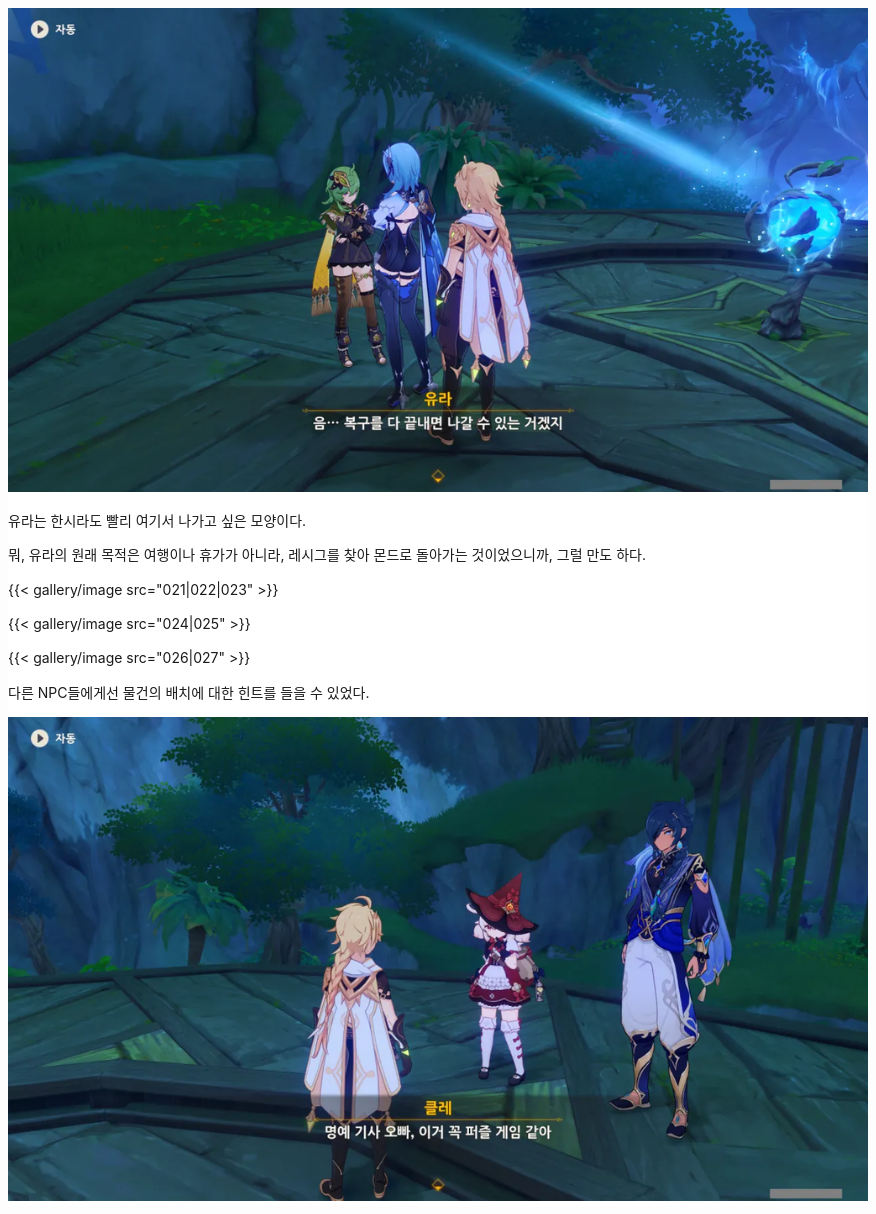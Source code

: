 ![](020.webp)

유라는 한시라도 빨리 여기서 나가고 싶은 모양이다.

뭐, 유라의 원래 목적은 여행이나 휴가가 아니라, 레시그를 찾아 몬드로 돌아가는 것이었으니까, 그럴 만도 하다.

{{< gallery/image src="021|022|023" >}}

{{< gallery/image src="024|025" >}}

{{< gallery/image src="026|027" >}}

다른 NPC들에게선 물건의 배치에 대한 힌트를 들을 수 있었다.

![](028.webp)
